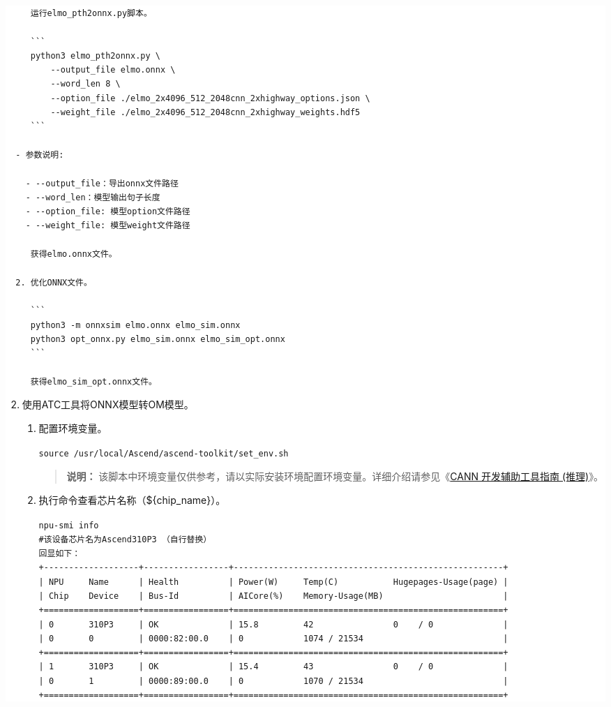          运行elmo_pth2onnx.py脚本。

         ```
         python3 elmo_pth2onnx.py \
             --output_file elmo.onnx \
             --word_len 8 \
             --option_file ./elmo_2x4096_512_2048cnn_2xhighway_options.json \
             --weight_file ./elmo_2x4096_512_2048cnn_2xhighway_weights.hdf5
         ```

      - 参数说明:

        - --output_file：导出onnx文件路径
        - --word_len：模型输出句子长度
        - --option_file: 模型option文件路径
        - --weight_file: 模型weight文件路径
  
         获得elmo.onnx文件。

      2. 优化ONNX文件。

         ```
         python3 -m onnxsim elmo.onnx elmo_sim.onnx
         python3 opt_onnx.py elmo_sim.onnx elmo_sim_opt.onnx
         ```

         获得elmo_sim_opt.onnx文件。

   2. 使用ATC工具将ONNX模型转OM模型。

      1. 配置环境变量。

         ```
         source /usr/local/Ascend/ascend-toolkit/set_env.sh
         ```

         > **说明：** 
         >该脚本中环境变量仅供参考，请以实际安装环境配置环境变量。详细介绍请参见《[CANN 开发辅助工具指南 \(推理\)](https://support.huawei.com/enterprise/zh/ascend-computing/cann-pid-251168373?category=developer-documents&subcategory=auxiliary-development-tools)》。

      2. 执行命令查看芯片名称（$\{chip\_name\}）。

         ```
         npu-smi info
         #该设备芯片名为Ascend310P3 （自行替换）
         回显如下：
         +-------------------+-----------------+------------------------------------------------------+
         | NPU     Name      | Health          | Power(W)     Temp(C)           Hugepages-Usage(page) |
         | Chip    Device    | Bus-Id          | AICore(%)    Memory-Usage(MB)                        |
         +===================+=================+======================================================+
         | 0       310P3     | OK              | 15.8         42                0    / 0              |
         | 0       0         | 0000:82:00.0    | 0            1074 / 21534                            |
         +===================+=================+======================================================+
         | 1       310P3     | OK              | 15.4         43                0    / 0              |
         | 0       1         | 0000:89:00.0    | 0            1070 / 21534                            |
         +===================+=================+======================================================+
         ```
